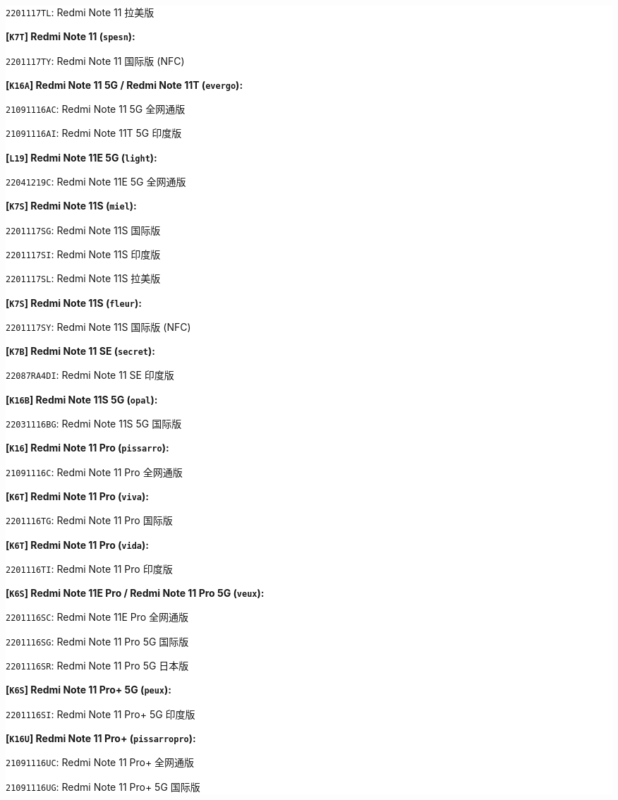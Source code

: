 `2201117TL`: Redmi Note 11 拉美版

**[`K7T`] Redmi Note 11 (`spesn`):**

`2201117TY`: Redmi Note 11 国际版 (NFC)

**[`K16A`] Redmi Note 11 5G / Redmi Note 11T (`evergo`):**

`21091116AC`: Redmi Note 11 5G 全网通版

`21091116AI`: Redmi Note 11T 5G 印度版

**[`L19`] Redmi Note 11E 5G (`light`):**

`22041219C`: Redmi Note 11E 5G 全网通版

**[`K7S`] Redmi Note 11S (`miel`):**

`2201117SG`: Redmi Note 11S 国际版

`2201117SI`: Redmi Note 11S 印度版

`2201117SL`: Redmi Note 11S 拉美版

**[`K7S`] Redmi Note 11S (`fleur`):**

`2201117SY`: Redmi Note 11S 国际版 (NFC)

**[`K7B`] Redmi Note 11 SE (`secret`):**

`22087RA4DI`: Redmi Note 11 SE 印度版

**[`K16B`] Redmi Note 11S 5G (`opal`):**

`22031116BG`: Redmi Note 11S 5G 国际版

**[`K16`] Redmi Note 11 Pro (`pissarro`):**

`21091116C`: Redmi Note 11 Pro 全网通版

**[`K6T`] Redmi Note 11 Pro (`viva`):**

`2201116TG`: Redmi Note 11 Pro 国际版

**[`K6T`] Redmi Note 11 Pro (`vida`):**

`2201116TI`: Redmi Note 11 Pro 印度版

**[`K6S`] Redmi Note 11E Pro / Redmi Note 11 Pro 5G (`veux`):**

`2201116SC`: Redmi Note 11E Pro 全网通版

`2201116SG`: Redmi Note 11 Pro 5G 国际版

`2201116SR`: Redmi Note 11 Pro 5G 日本版

**[`K6S`] Redmi Note 11 Pro+ 5G (`peux`):**

`2201116SI`: Redmi Note 11 Pro+ 5G 印度版

**[`K16U`] Redmi Note 11 Pro+ (`pissarropro`):**

`21091116UC`: Redmi Note 11 Pro+ 全网通版

`21091116UG`: Redmi Note 11 Pro+ 5G 国际版
